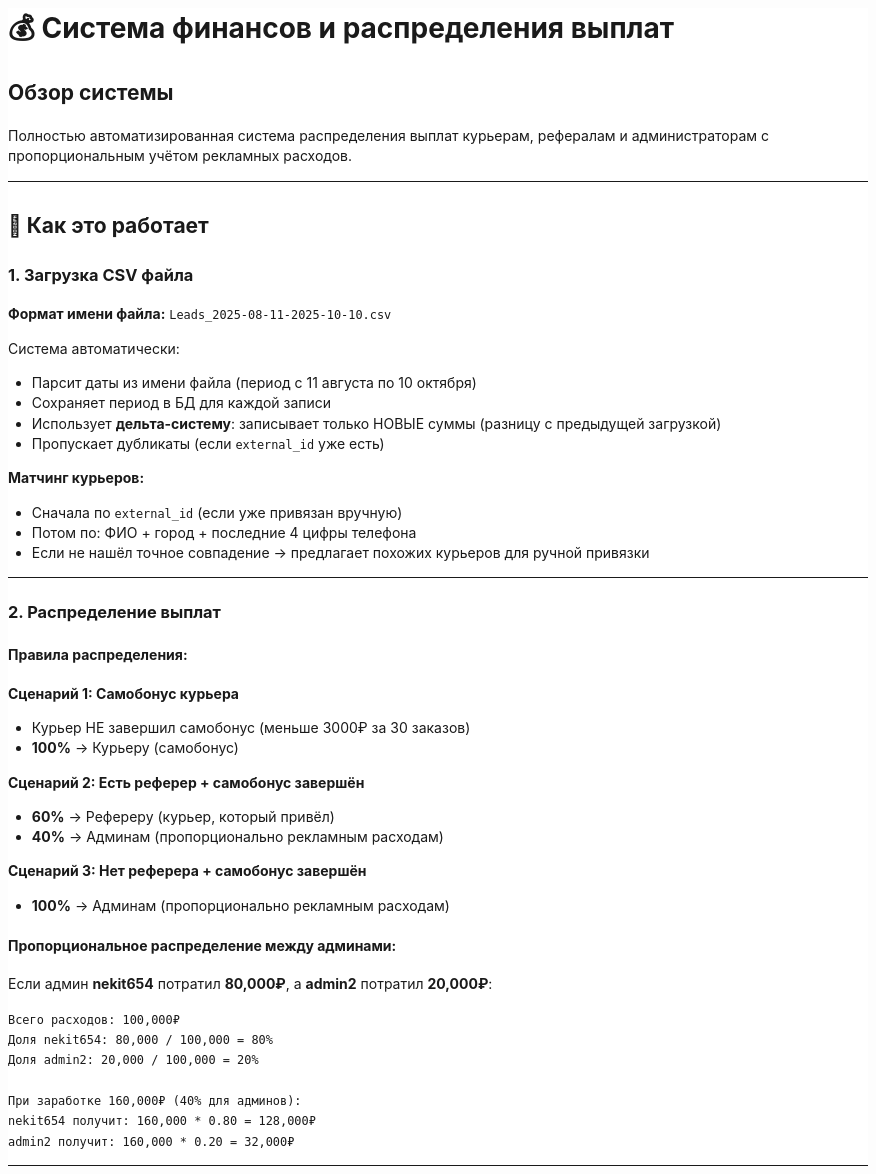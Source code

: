 # 💰 Система финансов и распределения выплат

## Обзор системы

Полностью автоматизированная система распределения выплат курьерам, рефералам и администраторам с пропорциональным учётом рекламных расходов.

---

## 🎯 Как это работает

### 1. Загрузка CSV файла

**Формат имени файла:** `Leads_2025-08-11-2025-10-10.csv`

Система автоматически:
- Парсит даты из имени файла (период с 11 августа по 10 октября)
- Сохраняет период в БД для каждой записи
- Использует **дельта-систему**: записывает только НОВЫЕ суммы (разницу с предыдущей загрузкой)
- Пропускает дубликаты (если `external_id` уже есть)

**Матчинг курьеров:**
- Сначала по `external_id` (если уже привязан вручную)
- Потом по: ФИО + город + последние 4 цифры телефона
- Если не нашёл точное совпадение → предлагает похожих курьеров для ручной привязки

---

### 2. Распределение выплат

#### Правила распределения:

**Сценарий 1: Самобонус курьера**
- Курьер НЕ завершил самобонус (меньше 3000₽ за 30 заказов)
- **100%** → Курьеру (самобонус)

**Сценарий 2: Есть реферер + самобонус завершён**
- **60%** → Рефереру (курьер, который привёл)
- **40%** → Админам (пропорционально рекламным расходам)

**Сценарий 3: Нет реферера + самобонус завершён**
- **100%** → Админам (пропорционально рекламным расходам)

#### Пропорциональное распределение между админами:

Если админ **nekit654** потратил **80,000₽**, а **admin2** потратил **20,000₽**:

```
Всего расходов: 100,000₽
Доля nekit654: 80,000 / 100,000 = 80%
Доля admin2: 20,000 / 100,000 = 20%

При заработке 160,000₽ (40% для админов):
nekit654 получит: 160,000 * 0.80 = 128,000₽
admin2 получит: 160,000 * 0.20 = 32,000₽
```

---